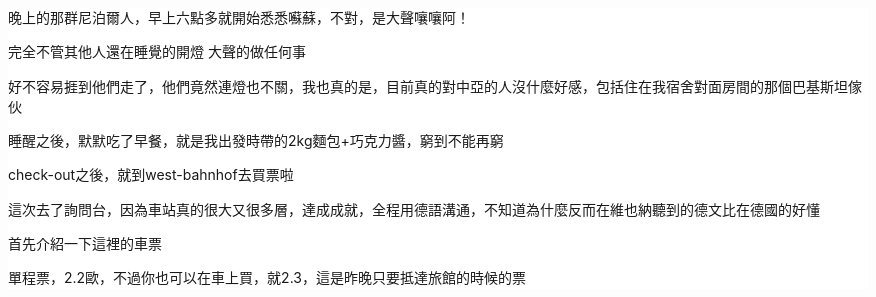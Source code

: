 
  

  

  



晚上的那群尼泊爾人，早上六點多就開始悉悉囌蘇，不對，是大聲嚷嚷阿！



  

  



完全不管其他人還在睡覺的開燈 大聲的做任何事



  

  



好不容易捱到他們走了，他們竟然連燈也不關，我也真的是，目前真的對中亞的人沒什麼好感，包括住在我宿舍對面房間的那個巴基斯坦傢伙



  

  



  

  



睡醒之後，默默吃了早餐，就是我出發時帶的2kg麵包+巧克力醬，窮到不能再窮



  

  



check-out之後，就到west-bahnhof去買票啦



  

  



這次去了詢問台，因為車站真的很大又很多層，達成成就，全程用德語溝通，不知道為什麼反而在維也納聽到的德文比在德國的好懂



  

  



首先介紹一下這裡的車票



  

  



單程票，2.2歐，不過你也可以在車上買，就2.3，這是昨晚只要抵達旅館的時候的票
